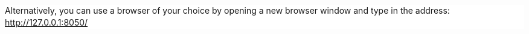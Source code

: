 
Alternatively, you can use a browser of your choice by opening a new browser window and type in the address: http://127.0.0.1:8050/
